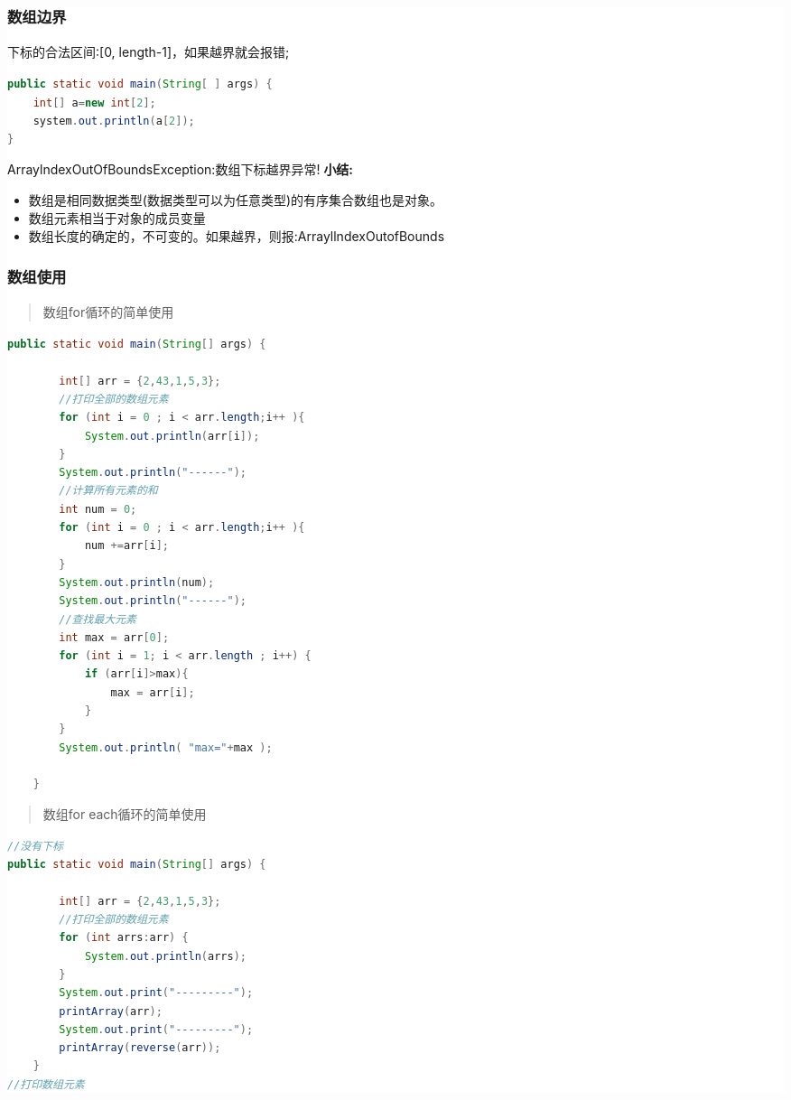 ### 数组边界

下标的合法区间:[0, length-1]，如果越界就会报错;

```java
public static void main(String[ ] args) {
	int[] a=new int[2];
	system.out.println(a[2]);
}
```

ArraylndexOutOfBoundsException:数组下标越界异常!
**小结:**

- 数组是相同数据类型(数据类型可以为任意类型)的有序集合数组也是对象。
- 数组元素相当于对象的成员变量
- 数组长度的确定的，不可变的。如果越界，则报:ArrayllndexOutofBounds

### 数组使用

> 数组for循环的简单使用

```java
public static void main(String[] args) {

        int[] arr = {2,43,1,5,3};
        //打印全部的数组元素
        for (int i = 0 ; i < arr.length;i++ ){
            System.out.println(arr[i]);
        }
        System.out.println("------");
        //计算所有元素的和
        int num = 0;
        for (int i = 0 ; i < arr.length;i++ ){
            num +=arr[i];
        }
        System.out.println(num);
        System.out.println("------");
        //查找最大元素
        int max = arr[0];
        for (int i = 1; i < arr.length ; i++) {
            if (arr[i]>max){
                max = arr[i];
            }
        }
        System.out.println( "max="+max );

    }
```

> 数组for each循环的简单使用

```java
//没有下标
public static void main(String[] args) {

        int[] arr = {2,43,1,5,3};
        //打印全部的数组元素
        for (int arrs:arr) {
            System.out.println(arrs);
        }
        System.out.print("---------");
        printArray(arr);
        System.out.print("---------");
        printArray(reverse(arr));
    }
//打印数组元素
```